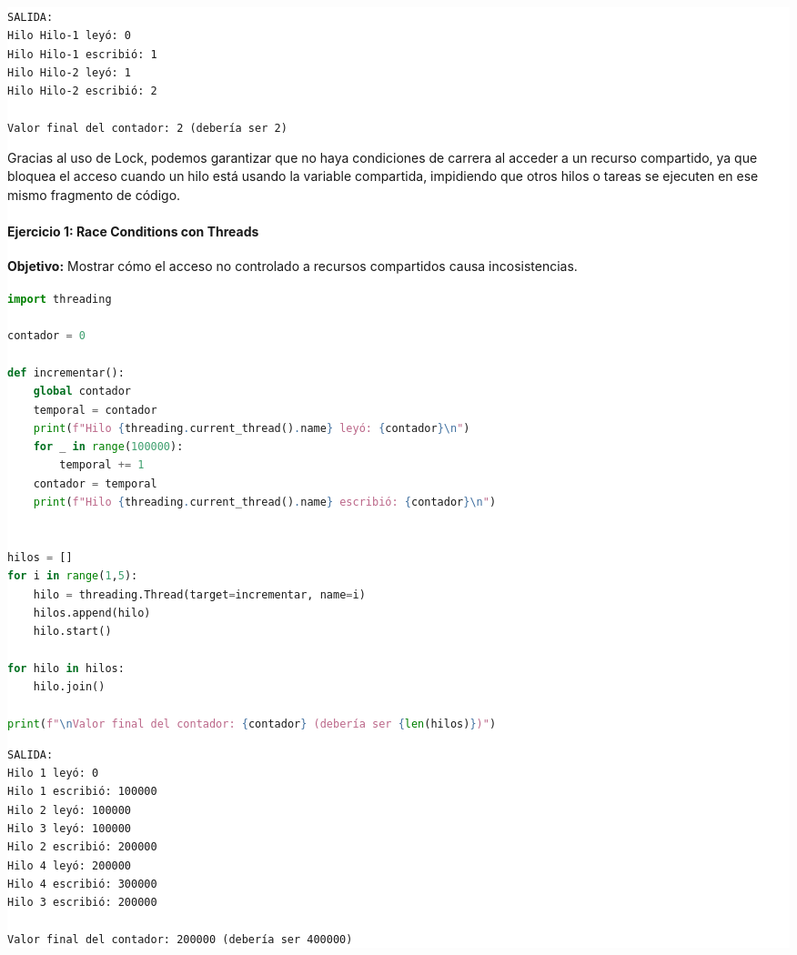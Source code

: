 ```plaintext
SALIDA:
Hilo Hilo-1 leyó: 0
Hilo Hilo-1 escribió: 1
Hilo Hilo-2 leyó: 1
Hilo Hilo-2 escribió: 2

Valor final del contador: 2 (debería ser 2)
```

Gracias al uso de Lock, podemos garantizar que no haya condiciones de carrera al acceder a un recurso compartido, ya que bloquea el acceso cuando un hilo está usando la variable compartida, impidiendo que otros hilos o tareas se ejecuten en ese mismo fragmento de código.

#### Ejercicio 1: Race Conditions con Threads

**Objetivo:** Mostrar cómo el acceso no controlado a recursos compartidos causa incosistencias.

```python
import threading

contador = 0

def incrementar():
    global contador
    temporal = contador
    print(f"Hilo {threading.current_thread().name} leyó: {contador}\n")
    for _ in range(100000):
        temporal += 1
    contador = temporal
    print(f"Hilo {threading.current_thread().name} escribió: {contador}\n")


hilos = []
for i in range(1,5):
    hilo = threading.Thread(target=incrementar, name=i)
    hilos.append(hilo)
    hilo.start()

for hilo in hilos:
    hilo.join()

print(f"\nValor final del contador: {contador} (debería ser {len(hilos)})")
```

```plaintext
SALIDA:
Hilo 1 leyó: 0
Hilo 1 escribió: 100000
Hilo 2 leyó: 100000
Hilo 3 leyó: 100000
Hilo 2 escribió: 200000
Hilo 4 leyó: 200000
Hilo 4 escribió: 300000
Hilo 3 escribió: 200000

Valor final del contador: 200000 (debería ser 400000)
```
